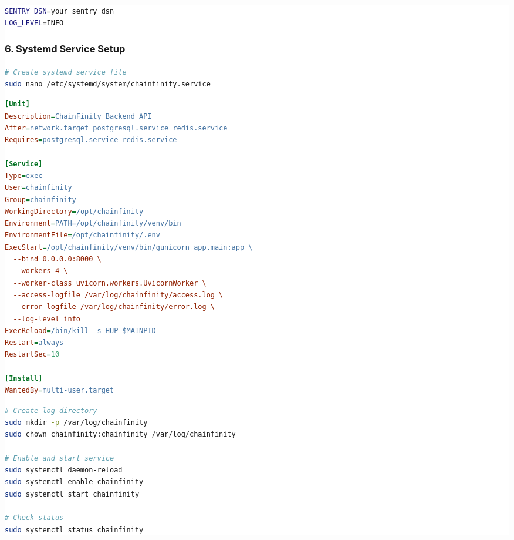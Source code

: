 ```bash
SENTRY_DSN=your_sentry_dsn
LOG_LEVEL=INFO
```

### 6. Systemd Service Setup

```bash
# Create systemd service file
sudo nano /etc/systemd/system/chainfinity.service
```

```ini
[Unit]
Description=ChainFinity Backend API
After=network.target postgresql.service redis.service
Requires=postgresql.service redis.service

[Service]
Type=exec
User=chainfinity
Group=chainfinity
WorkingDirectory=/opt/chainfinity
Environment=PATH=/opt/chainfinity/venv/bin
EnvironmentFile=/opt/chainfinity/.env
ExecStart=/opt/chainfinity/venv/bin/gunicorn app.main:app \
  --bind 0.0.0.0:8000 \
  --workers 4 \
  --worker-class uvicorn.workers.UvicornWorker \
  --access-logfile /var/log/chainfinity/access.log \
  --error-logfile /var/log/chainfinity/error.log \
  --log-level info
ExecReload=/bin/kill -s HUP $MAINPID
Restart=always
RestartSec=10

[Install]
WantedBy=multi-user.target
```

```bash
# Create log directory
sudo mkdir -p /var/log/chainfinity
sudo chown chainfinity:chainfinity /var/log/chainfinity

# Enable and start service
sudo systemctl daemon-reload
sudo systemctl enable chainfinity
sudo systemctl start chainfinity

# Check status
sudo systemctl status chainfinity
```

